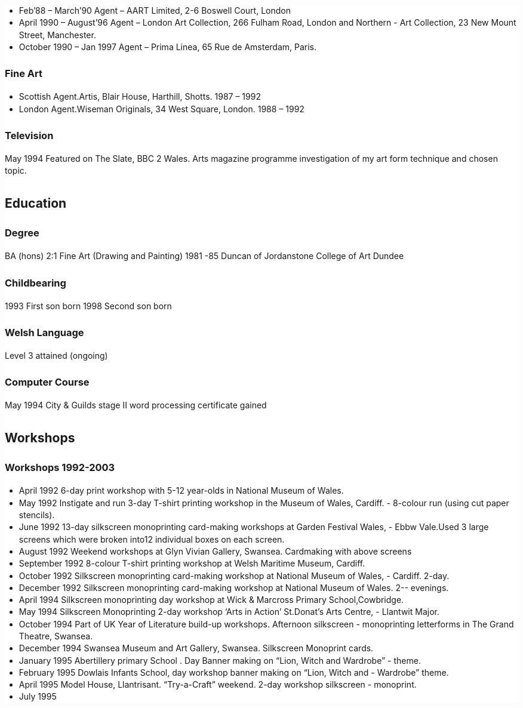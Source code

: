 - Feb’88 – March’90 Agent – AART Limited, 2-6 Boswell Court, London
- April 1990 – August’96 Agent – London Art Collection, 266 Fulham Road, London and Northern - Art Collection, 23 New Mount Street, Manchester.
- October 1990 – Jan 1997 Agent – Prima Linea, 65 Rue de Amsterdam, Paris.

### Fine Art

- Scottish Agent.Artis, Blair House, Harthill, Shotts. 1987 – 1992
- London Agent.Wiseman Originals, 34 West Square, London. 1988 – 1992

### Television

May 1994 Featured on The Slate, BBC 2 Wales. Arts magazine programme investigation of my art form technique and chosen topic.

## Education

### Degree

BA (hons) 2:1 Fine Art (Drawing and Painting)
1981 -85 Duncan of Jordanstone College of Art Dundee

### Childbearing

1993 First son born
1998 Second son born

### Welsh Language

Level 3 attained (ongoing)

### Computer Course

May 1994 City & Guilds stage II word processing certificate gained

## Workshops

### Workshops 1992-2003

- April 1992 6-day print workshop with 5-12 year-olds in National Museum of Wales.
- May 1992 Instigate and run 3-day T-shirt printing workshop in the Museum of Wales, Cardiff. - 8-colour run (using cut paper stencils).
- June 1992 13-day silkscreen monoprinting card-making workshops at Garden Festival Wales, - Ebbw Vale.Used 3 large screens which were broken into12 individual boxes on each screen.
- August 1992 Weekend workshops at Glyn Vivian Gallery, Swansea. Cardmaking with above screens
- September 1992 8-colour T-shirt printing workshop at Welsh Maritime Museum, Cardiff.
- October 1992 Silkscreen monoprinting card-making workshop at National Museum of Wales, - Cardiff. 2-day.
- December 1992 Silkscreen monoprinting card-making workshop at National Museum of Wales. 2-- evenings.
- April 1994 Silkscreen monoprinting day workshop at Wick & Marcross Primary School,Cowbridge.
- May 1994 Silkscreen Monoprinting 2-day workshop ‘Arts in Action’ St.Donat’s Arts Centre, - Llantwit Major.
- October 1994 Part of UK Year of Literature build-up workshops. Afternoon silkscreen - monoprinting letterforms in The Grand Theatre, Swansea.
- December 1994 Swansea Museum and Art Gallery, Swansea. Silkscreen Monoprint cards.
- January 1995 Abertillery primary School . Day Banner making on “Lion, Witch and Wardrobe” - theme.
- February 1995 Dowlais Infants School, day workshop banner making on “Lion, Witch and - Wardrobe” theme.
- April 1995 Model House, Llantrisant. “Try-a-Craft” weekend. 2-day workshop silkscreen - monoprint.
- July 1995